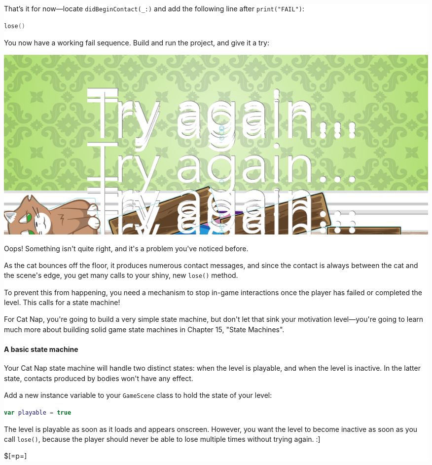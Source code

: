 That’s it for now—locate `didBeginContact(_:)` and add the following line after `print("FAIL")`:

```swift
lose()
```

You now have a working fail sequence. Build and run the project, and give it a try:

![width=67% bordered](<images/image52_1.png>)

Oops! Something isn't quite right, and it's a problem you've noticed before.

As the cat bounces off the floor, it produces numerous contact messages, and since the contact is always between the cat and the scene's edge, you get many calls to your shiny, new `lose()` method.

To prevent this from happening, you need a mechanism to stop in-game interactions once the player has failed or completed the level. This calls for a state machine! 

For Cat Nap, you're going to build a very simple state machine, but don't let that sink your motivation level—you're going to learn much more about building solid game state machines in Chapter 15, "State Machines".

#### A basic state machine

Your Cat Nap state machine will handle two distinct states: when the level is playable, and when the level is inactive. In the latter state, contacts produced by bodies won't have any effect.

Add a new instance variable to your `GameScene` class to hold the state of your level:

```swift
var playable = true
```

The level is playable as soon as it loads and appears onscreen. However, you want the level to become inactive as soon as you call `lose()`, because the player should never be able to lose multiple times without trying again. :]

$[=p=]
